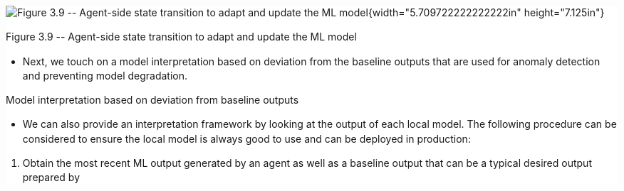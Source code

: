 ![Figure 3.9 -- Agent-side state transition to adapt and update the ML
model ](.\\images\\/media/image52.jpg){width="5.709722222222222in"
height="7.125in"}

Figure 3.9 -- Agent-side state transition to adapt and update the ML
model

-   Next, we touch on a model interpretation based on deviation from the
    baseline outputs that are used for anomaly detection and preventing
    model degradation.

Model interpretation based on deviation from baseline outputs

-   We can also provide an interpretation framework by looking at the
    output of each local model. The following procedure can be
    considered to ensure the local model is always good to use and can
    be deployed in production:

1.  Obtain the most recent ML output generated by an agent as well as a
    baseline output that can be a typical desired output prepared by

